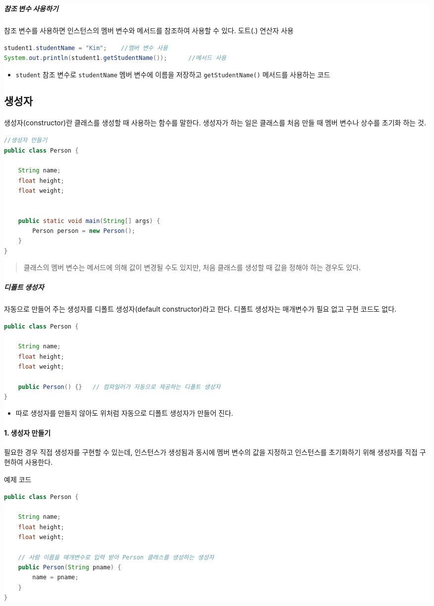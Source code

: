 ##### 참조 변수 사용하기

참조 변수를 사용하면 인스턴스의 멤버 변수와 메서드를 참조하여 사용할 수 있다. 도트(.) 연산자 사용

```java
student1.studentName = "Kim";    //멤버 변수 사용
System.out.println(student1.getStudentName());      //메서드 사용
```

- `student` 참조 변수로 `studentName` 멤버 변수에 이름을 저장하고 `getStudentName()` 메서드를 사용하는 코드

## 생성자

생성자(constructor)란 클래스를 생성할 때 사용하는 함수를 말한다. 생성자가 하는 일은 클래스를 처음 만들 때 멤버 변수나 상수를 초기화 하는 것.

```java
//생성자 만들기
public class Person {

    String name;
    float height;
    float weight;


    public static void main(String[] args) {
        Person person = new Person();
    }
}
```

> 클래스의 멤버 변수는 메서드에 의해 값이 변경될 수도 있지만, 처음 클래스를 생성할 때 값을 정해야 하는 경우도 있다.

##### 디폴트 생성자

자동으로 만들어 주는 생성자를 디폴트 생성자(default constructor)라고 한다. 디폴트 생성자는 매개변수가 필요 없고 구현 코드도 없다.

```java
public class Person {

    String name;
    float height;
    float weight;

    public Person() {}   // 컴파일러가 자동으로 제공하는 디폴트 생성자
}
```

- 따로 생성자를 만들지 않아도 위처럼 자동으로 디폴트 생성자가 만들어 진다.

#### 1. 생성자 만들기

필요한 경우 직접 생성자를 구현할 수 있는데, 인스턴스가 생성됨과 동시에 멤버 변수의 값을 지정하고 인스턴스를 초기화하기 위해 생성자를 직접 구현하여 사용한다.

예제 코드

```java
public class Person {

    String name;
    float height;
    float weight;

    // 사람 이름을 매개변수로 입력 받아 Person 클래스를 생성하는 생성자
    public Person(String pname) {
        name = pname;
    }
}
```
